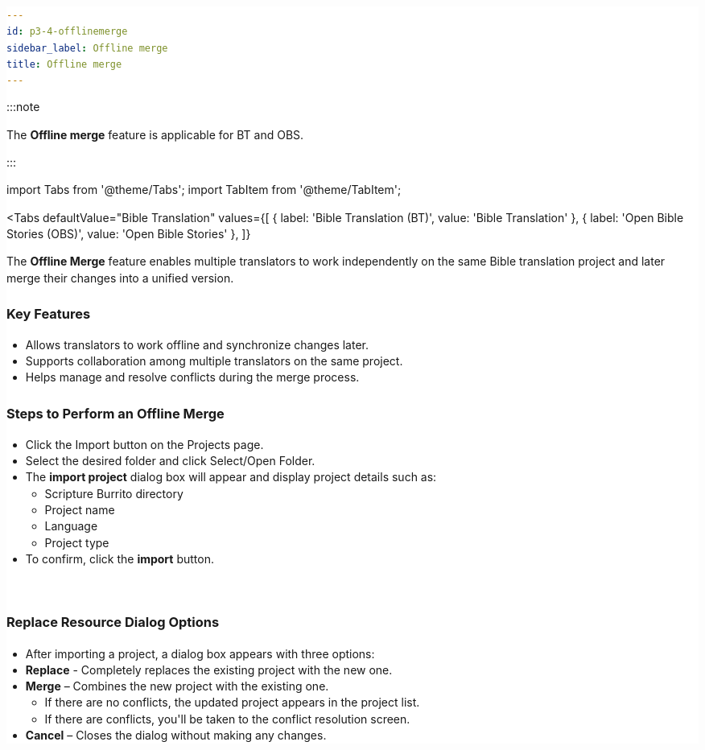 ```yaml
---
id: p3-4-offlinemerge
sidebar_label: Offline merge
title: Offline merge
---
```

:::note

The **Offline merge** feature is applicable for BT and OBS.


:::

import Tabs from '@theme/Tabs';
import TabItem from '@theme/TabItem';

<Tabs
  defaultValue="Bible Translation"
  values={[
    { label: 'Bible Translation (BT)', value: 'Bible Translation' },
    { label: 'Open Bible Stories (OBS)', value: 'Open Bible Stories' },
  ]}
>

<TabItem value="Bible Translation">

The **Offline Merge** feature enables multiple translators to work independently on the same Bible translation project and later merge their changes into a unified version. 

### Key Features 

 - Allows translators to work offline and synchronize changes later. 
 - Supports collaboration among multiple translators on the same project. 
 - Helps manage and resolve conflicts during the merge process. 

### Steps to Perform an Offline Merge 

- Click the Import button on the Projects page. 
- Select the desired folder and click Select/Open Folder. 
- The **import project** dialog box will appear and display project details such as: 
   - Scripture Burrito directory 
   - Project name 
   - Language 
   - Project type 
- To confirm, click the **import** button.

<img src="/0.8.2/en_offline merge image1.png" width="1000px" alt=""/>

### Replace Resource Dialog Options 

- After importing a project, a dialog box appears with three options: 
- **Replace** - Completely replaces the existing project with the new one. 
- **Merge** – Combines the new project with the existing one. 
   - If there are no conflicts, the updated project appears in the project list. 
   - If there are conflicts, you'll be taken to the conflict resolution screen. 
- **Cancel** – Closes the dialog without making any changes. 
